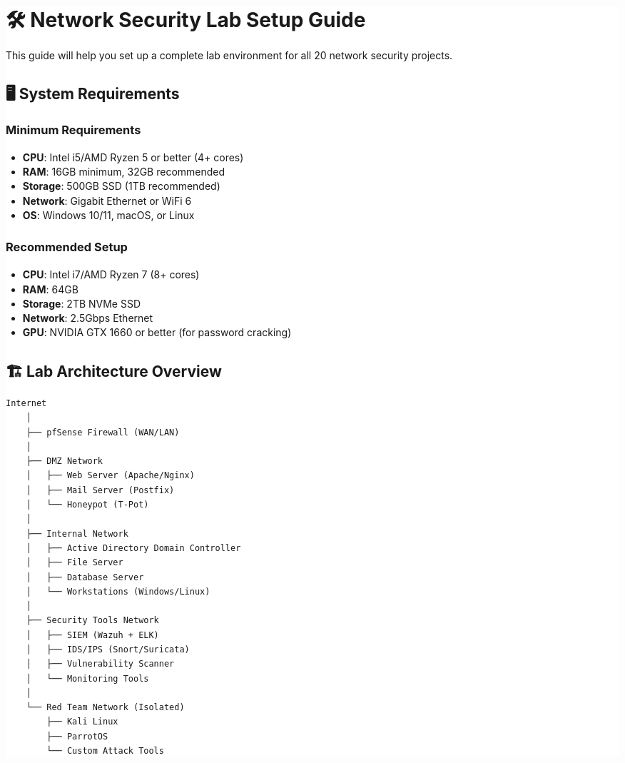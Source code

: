 # 🛠️ Network Security Lab Setup Guide

This guide will help you set up a complete lab environment for all 20 network security projects.

## 🖥️ System Requirements

### Minimum Requirements
- **CPU**: Intel i5/AMD Ryzen 5 or better (4+ cores)
- **RAM**: 16GB minimum, 32GB recommended
- **Storage**: 500GB SSD (1TB recommended)
- **Network**: Gigabit Ethernet or WiFi 6
- **OS**: Windows 10/11, macOS, or Linux

### Recommended Setup
- **CPU**: Intel i7/AMD Ryzen 7 (8+ cores)
- **RAM**: 64GB
- **Storage**: 2TB NVMe SSD
- **Network**: 2.5Gbps Ethernet
- **GPU**: NVIDIA GTX 1660 or better (for password cracking)

## 🏗️ Lab Architecture Overview

```
Internet
    │
    ├── pfSense Firewall (WAN/LAN)
    │
    ├── DMZ Network
    │   ├── Web Server (Apache/Nginx)
    │   ├── Mail Server (Postfix)
    │   └── Honeypot (T-Pot)
    │
    ├── Internal Network
    │   ├── Active Directory Domain Controller
    │   ├── File Server
    │   ├── Database Server
    │   └── Workstations (Windows/Linux)
    │
    ├── Security Tools Network
    │   ├── SIEM (Wazuh + ELK)
    │   ├── IDS/IPS (Snort/Suricata)
    │   ├── Vulnerability Scanner
    │   └── Monitoring Tools
    │
    └── Red Team Network (Isolated)
        ├── Kali Linux
        ├── ParrotOS
        └── Custom Attack Tools
```
